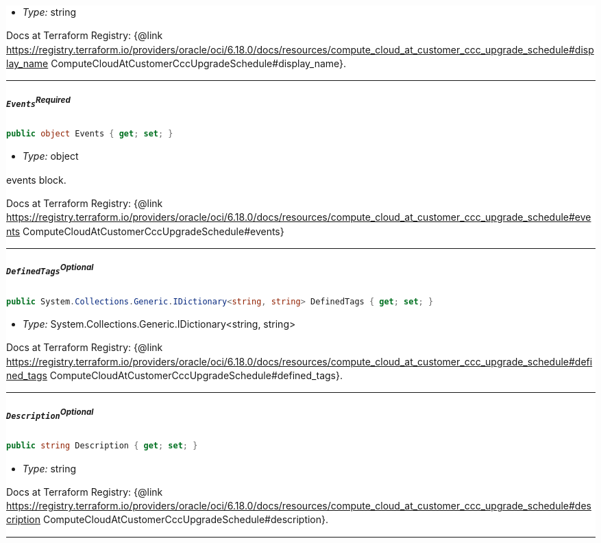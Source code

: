 - *Type:* string

Docs at Terraform Registry: {@link https://registry.terraform.io/providers/oracle/oci/6.18.0/docs/resources/compute_cloud_at_customer_ccc_upgrade_schedule#display_name ComputeCloudAtCustomerCccUpgradeSchedule#display_name}.

---

##### `Events`<sup>Required</sup> <a name="Events" id="rhizo-co-terraform-provider-oci.computeCloudAtCustomerCccUpgradeSchedule.ComputeCloudAtCustomerCccUpgradeScheduleConfig.property.events"></a>

```csharp
public object Events { get; set; }
```

- *Type:* object

events block.

Docs at Terraform Registry: {@link https://registry.terraform.io/providers/oracle/oci/6.18.0/docs/resources/compute_cloud_at_customer_ccc_upgrade_schedule#events ComputeCloudAtCustomerCccUpgradeSchedule#events}

---

##### `DefinedTags`<sup>Optional</sup> <a name="DefinedTags" id="rhizo-co-terraform-provider-oci.computeCloudAtCustomerCccUpgradeSchedule.ComputeCloudAtCustomerCccUpgradeScheduleConfig.property.definedTags"></a>

```csharp
public System.Collections.Generic.IDictionary<string, string> DefinedTags { get; set; }
```

- *Type:* System.Collections.Generic.IDictionary<string, string>

Docs at Terraform Registry: {@link https://registry.terraform.io/providers/oracle/oci/6.18.0/docs/resources/compute_cloud_at_customer_ccc_upgrade_schedule#defined_tags ComputeCloudAtCustomerCccUpgradeSchedule#defined_tags}.

---

##### `Description`<sup>Optional</sup> <a name="Description" id="rhizo-co-terraform-provider-oci.computeCloudAtCustomerCccUpgradeSchedule.ComputeCloudAtCustomerCccUpgradeScheduleConfig.property.description"></a>

```csharp
public string Description { get; set; }
```

- *Type:* string

Docs at Terraform Registry: {@link https://registry.terraform.io/providers/oracle/oci/6.18.0/docs/resources/compute_cloud_at_customer_ccc_upgrade_schedule#description ComputeCloudAtCustomerCccUpgradeSchedule#description}.

---